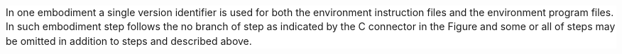 In one embodiment a single version identifier is used for both the environment instruction files and the environment program files. In such embodiment step follows the no branch of step as indicated by the C connector in the Figure and some or all of steps may be omitted in addition to steps and described above.

